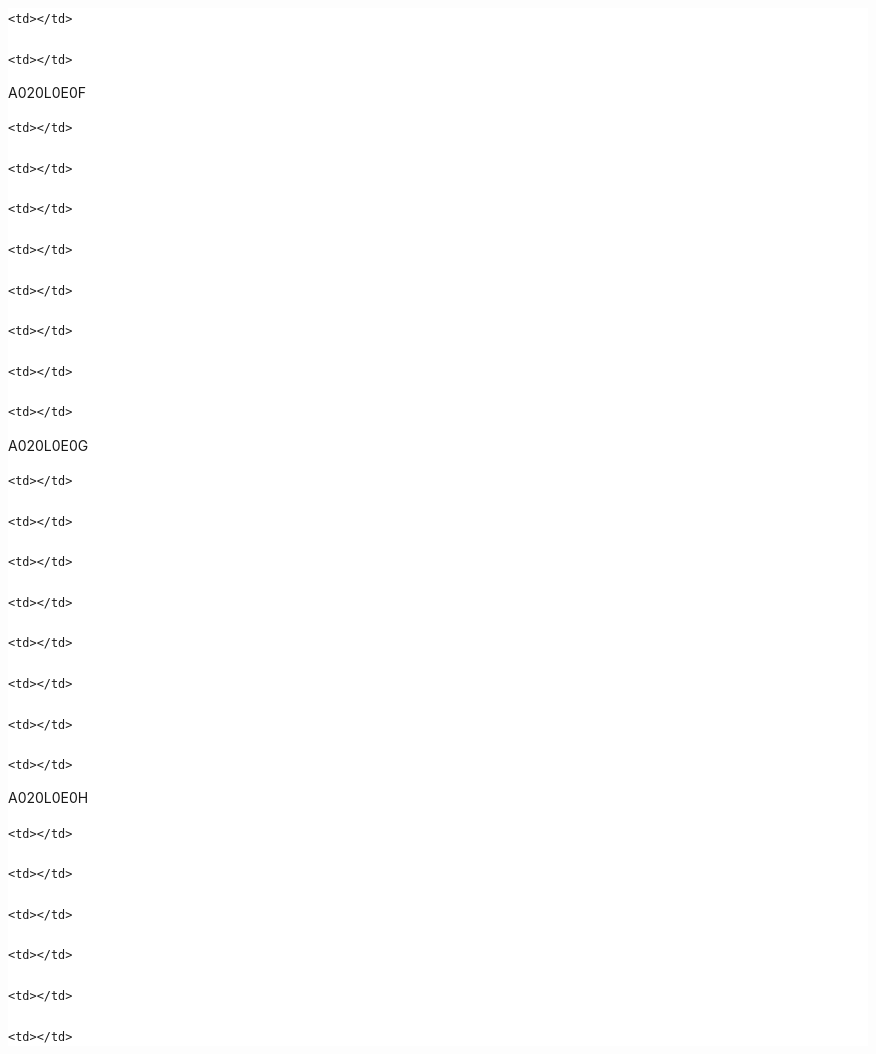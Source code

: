     <td></td>
    
    <td></td>
    

</tr>

<tr>
    <td>A020L0E0F</td>
    
    <td></td>
    
    <td></td>
    
    <td></td>
    
    <td></td>
    
    <td></td>
    
    <td></td>
    
    <td></td>
    
    <td></td>
    

</tr>

<tr>
    <td>A020L0E0G</td>
    
    <td></td>
    
    <td></td>
    
    <td></td>
    
    <td></td>
    
    <td></td>
    
    <td></td>
    
    <td></td>
    
    <td></td>
    

</tr>

<tr>
    <td>A020L0E0H</td>
    
    <td></td>
    
    <td></td>
    
    <td></td>
    
    <td></td>
    
    <td></td>
    
    <td></td>
    